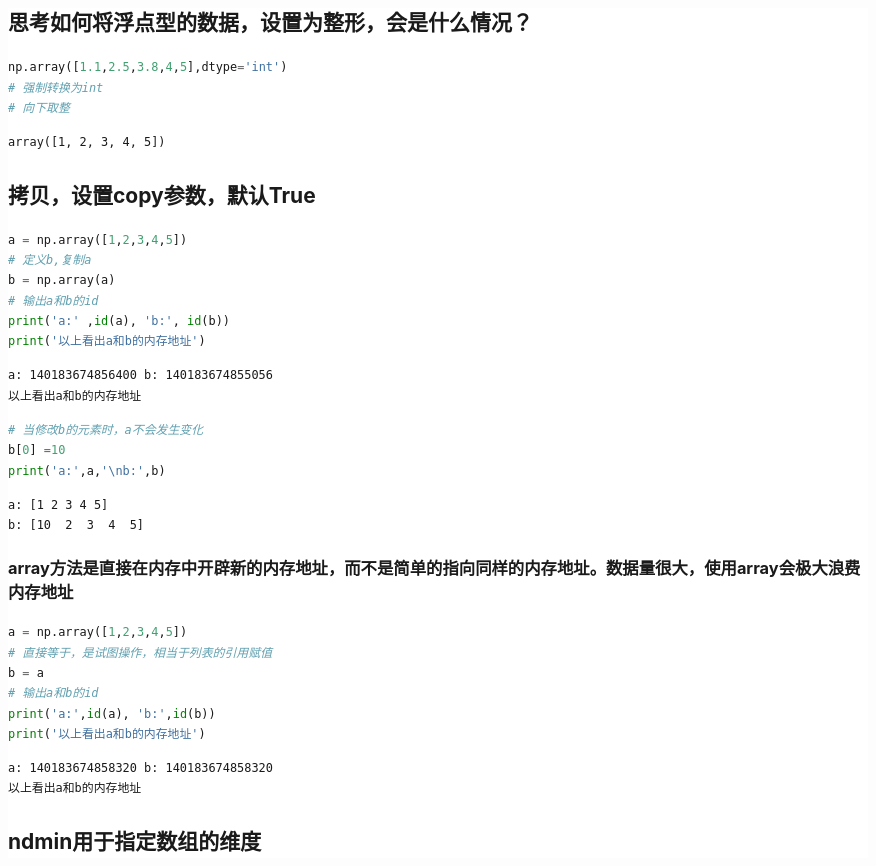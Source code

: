 
## 思考如何将浮点型的数据，设置为整形，会是什么情况？


```python
np.array([1.1,2.5,3.8,4,5],dtype='int')
# 强制转换为int
# 向下取整
```


    array([1, 2, 3, 4, 5])



## 拷贝，设置copy参数，默认True


```python
a = np.array([1,2,3,4,5])
# 定义b,复制a
b = np.array(a)
# 输出a和b的id
print('a:' ,id(a), 'b:', id(b))
print('以上看出a和b的内存地址')
```

    a: 140183674856400 b: 140183674855056
    以上看出a和b的内存地址



```python
# 当修改b的元素时，a不会发生变化
b[0] =10
print('a:',a,'\nb:',b)
```

    a: [1 2 3 4 5] 
    b: [10  2  3  4  5]


### array方法是直接在内存中开辟新的内存地址，而不是简单的指向同样的内存地址。数据量很大，使用array会极大浪费内存地址


```python
a = np.array([1,2,3,4,5])
# 直接等于，是试图操作，相当于列表的引用赋值
b = a 
# 输出a和b的id
print('a:',id(a), 'b:',id(b))
print('以上看出a和b的内存地址')
```

    a: 140183674858320 b: 140183674858320
    以上看出a和b的内存地址


## ndmin用于指定数组的维度
